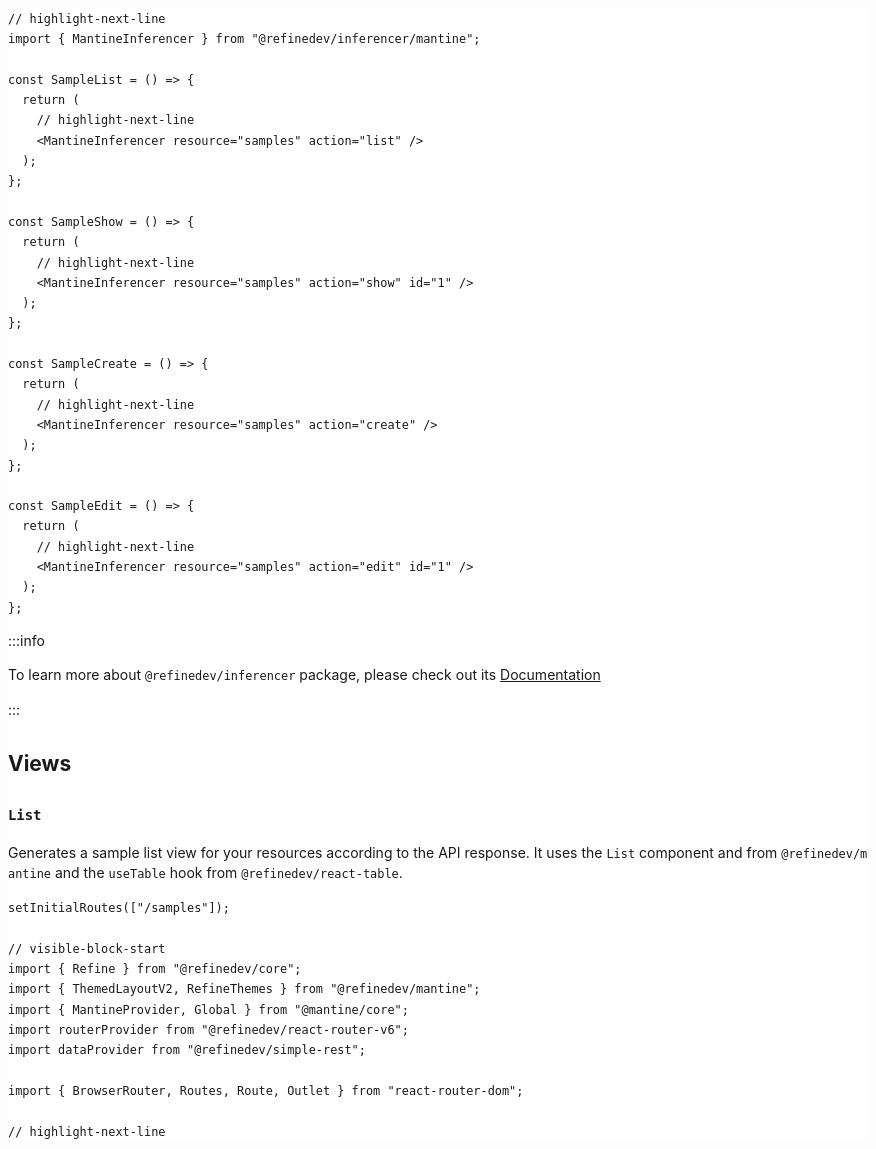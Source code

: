   </TabItem>
  <TabItem value="custom">

```tsx
// highlight-next-line
import { MantineInferencer } from "@refinedev/inferencer/mantine";

const SampleList = () => {
  return (
    // highlight-next-line
    <MantineInferencer resource="samples" action="list" />
  );
};

const SampleShow = () => {
  return (
    // highlight-next-line
    <MantineInferencer resource="samples" action="show" id="1" />
  );
};

const SampleCreate = () => {
  return (
    // highlight-next-line
    <MantineInferencer resource="samples" action="create" />
  );
};

const SampleEdit = () => {
  return (
    // highlight-next-line
    <MantineInferencer resource="samples" action="edit" id="1" />
  );
};
```

  </TabItem>
</Tabs>

:::info

To learn more about `@refinedev/inferencer` package, please check out its [Documentation](/docs/packages/documentation/inferencer)

:::

## Views

### `List`

Generates a sample list view for your resources according to the API response. It uses the `List` component and from `@refinedev/mantine` and the `useTable` hook from `@refinedev/react-table`.

```tsx live hideCode previewHeight=600px url=http://localhost:3000/samples
setInitialRoutes(["/samples"]);

// visible-block-start
import { Refine } from "@refinedev/core";
import { ThemedLayoutV2, RefineThemes } from "@refinedev/mantine";
import { MantineProvider, Global } from "@mantine/core";
import routerProvider from "@refinedev/react-router-v6";
import dataProvider from "@refinedev/simple-rest";

import { BrowserRouter, Routes, Route, Outlet } from "react-router-dom";

// highlight-next-line
```